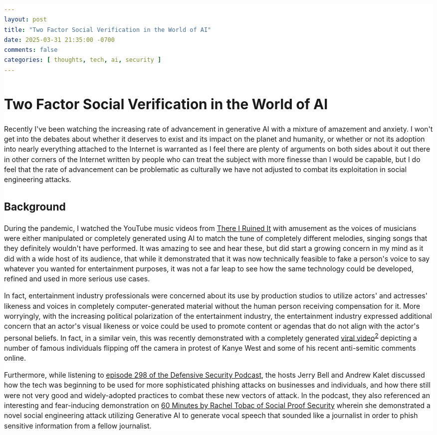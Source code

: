 ```yaml
---
layout: post
title: "Two Factor Social Verification in the World of AI"
date: 2025-03-31 21:35:00 -0700
comments: false
categories: [ thoughts, tech, ai, security ]
---
```


# Two Factor Social Verification in the World of AI

Recently I've been watching the increasing rate of advancement in generative AI
with a mixture of amazement and anxiety. I won't get into the debates about
whether it deserves to exist and its impact on the planet and humanity, or
whether or not its adoption into nearly everything attached to the Internet is
warranted as I feel there are plenty of arguments on both sides about it out
there in other corners of the Internet written by people who can treat the
subject with more finesse than I would be capable, but I do feel that the rate
of advancement can be problematic as culturally we have not adjusted to combat
its exploitation in social engineering attacks.

## Background
During the pandemic, I watched the YouTube music videos from
[There I Ruined It][yt-tiri] with amusement as the voices of musicians were
either manipulated or completely generated using AI to match the tune of
completely different melodies, singing songs that they definitely wouldn't have
performed. It was amazing to see and hear these, but did start a growing concern
in my mind as it did with a wide host of its audience, that while it
demonstrated that it was now technically feasible to fake a person's voice to
say whatever you wanted for entertainment purposes, it was not a far leap to see
how the same technology could be developed, refined and used in more serious
use cases.

In fact, entertainment industry professionals were concerned about its use by
production studios to utilize actors' and actresses' likeness and voices in
completely computer-generated material without the human person receiving
compensation for it. More worryingly, with the increasing political polarization
of the entertainment industry, the entertainment industry expressed additional
concern that an actor's visual likeness or voice could be used to promote
content or agendas that do not align with the actor's personal beliefs. In fact,
in a similar vein, this was recently demonstrated with a completely generated
[viral video][yt-fukw]<sup>[2]</sup> depicting a number of famous individuals
flipping off the camera in protest of Kanye West and some of his recent
anti-semitic comments online.

Furthermore, while listening to
[episode 298 of the Defensive Security Podcast][dsp], the hosts Jerry Bell and
Andrew Kalet discussed how the tech was beginning to be used for more
sophisticated phishing attacks on businesses and individuals, and how there
still were not very good and widely-adopted practices to combat these new
vectors of attack. In the podcast, they also referenced an interesting and
fear-inducing demonstration on
[60 Minutes by Rachel Tobac of Social Proof Security][yt-rt-60m] wherein she
demonstrated a novel social engineering attack utilizing Generative AI to
generate vocal speech that sounded like a journalist in order to phish sensitive
information from a fellow journalist.


[yt-tiri]: https://www.youtube.com/@ThereIRuinedIt
[yt-fukw]: https://www.youtube.com/watch?v=qM4DC2fsNAE
[2]: https://incidentdatabase.ai/cite/930/
[dsp]: https://defensivesecurity.org/defensive-security-podcast-episode-298/
[yt-rt-60m]: https://x.com/RachelTobac/status/1775183500322414874
[aiid]: https://incidentdatabase.ai/